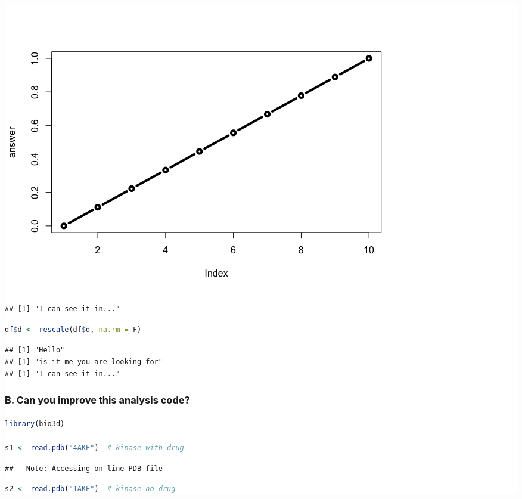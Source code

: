 ![](Lecture_6_R_Functions_files/figure-markdown_github/unnamed-chunk-7-3.png)

    ## [1] "I can see it in..."

``` r
df$d <- rescale(df$d, na.rm = F)
```

    ## [1] "Hello"
    ## [1] "is it me you are looking for"
    ## [1] "I can see it in..."

### **B.** Can you improve this analysis code?

``` r
library(bio3d)

s1 <- read.pdb("4AKE")  # kinase with drug
```

    ##   Note: Accessing on-line PDB file

``` r
s2 <- read.pdb("1AKE")  # kinase no drug
```
